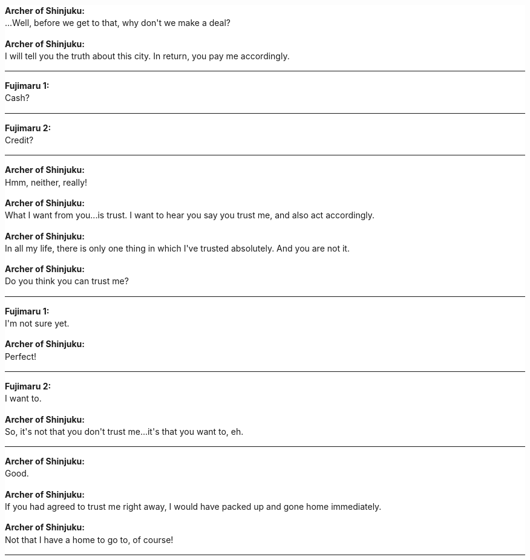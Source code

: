 **Archer of Shinjuku:**   
...Well, before we get to that, why don't we make a deal?   
   
**Archer of Shinjuku:**   
I will tell you the truth about this city. In return, you pay me accordingly.   
   
---  
  
**Fujimaru 1:**   
Cash?   
  
---  
  
**Fujimaru 2:**   
Credit?   
  
---  
  
   
**Archer of Shinjuku:**   
Hmm, neither, really!   
   
**Archer of Shinjuku:**   
What I want from you...is trust. I want to hear you say you trust me, and also act accordingly.   
   
**Archer of Shinjuku:**   
In all my life, there is only one thing in which I've trusted absolutely. And you are not it.   
   
**Archer of Shinjuku:**   
Do you think you can trust me?   
   
---  
  
**Fujimaru 1:**   
I'm not sure yet.   
   
**Archer of Shinjuku:**   
Perfect!   
   
  
---  
  
**Fujimaru 2:**   
I want to.   
   
**Archer of Shinjuku:**   
So, it's not that you don't trust me...it's that you want to, eh.   
   
  
---  
  
   
**Archer of Shinjuku:**   
Good.   
   
**Archer of Shinjuku:**   
If you had agreed to trust me right away, I would have packed up and gone home immediately.   
   
**Archer of Shinjuku:**   
Not that I have a home to go to, of course!   
   
---  